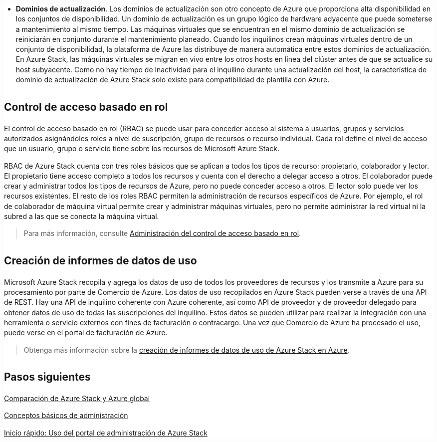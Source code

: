 - **Dominios de actualización**. Los dominios de actualización son otro concepto de Azure que proporciona alta disponibilidad en los conjuntos de disponibilidad. Un dominio de actualización es un grupo lógico de hardware adyacente que puede someterse a mantenimiento al mismo tiempo. Las máquinas virtuales que se encuentran en el mismo dominio de actualización se reiniciarán en conjunto durante el mantenimiento planeado. Cuando los inquilinos crean máquinas virtuales dentro de un conjunto de disponibilidad, la plataforma de Azure las distribuye de manera automática entre estos dominios de actualización. En Azure Stack, las máquinas virtuales se migran en vivo entre los otros hosts en línea del clúster antes de que se actualice su host subyacente. Como no hay tiempo de inactividad para el inquilino durante una actualización del host, la característica de dominio de actualización de Azure Stack solo existe para compatibilidad de plantilla con Azure. 

## <a name="role-based-access-control"></a>Control de acceso basado en rol
El control de acceso basado en rol (RBAC) se puede usar para conceder acceso al sistema a usuarios, grupos y servicios autorizados asignándoles roles a nivel de suscripción, grupo de recursos o recurso individual. Cada rol define el nivel de acceso que un usuario, grupo o servicio tiene sobre los recursos de Microsoft Azure Stack.

RBAC de Azure Stack cuenta con tres roles básicos que se aplican a todos los tipos de recurso: propietario, colaborador y lector. El propietario tiene acceso completo a todos los recursos y cuenta con el derecho a delegar acceso a otros. El colaborador puede crear y administrar todos los tipos de recursos de Azure, pero no puede conceder acceso a otros. El lector solo puede ver los recursos existentes. El resto de los roles RBAC permiten la administración de recursos específicos de Azure. Por ejemplo, el rol de colaborador de máquina virtual permite crear y administrar máquinas virtuales, pero no permite administrar la red virtual ni la subred a las que se conecta la máquina virtual.

> Para más información, consulte [Administración del control de acceso basado en rol](azure-stack-manage-permissions.md). 

## <a name="reporting-usage-data"></a>Creación de informes de datos de uso
Microsoft Azure Stack recopila y agrega los datos de uso de todos los proveedores de recursos y los transmite a Azure para su procesamiento por parte de Comercio de Azure. Los datos de uso recopilados en Azure Stack pueden verse a través de una API de REST. Hay una API de inquilino coherente con Azure coherente, así como API de proveedor y de proveedor delegado para obtener datos de uso de todas las suscripciones del inquilino. Estos datos se pueden utilizar para realizar la integración con una herramienta o servicio externos con fines de facturación o contracargo. Una vez que Comercio de Azure ha procesado el uso, puede verse en el portal de facturación de Azure.

> Obtenga más información sobre la [creación de informes de datos de uso de Azure Stack en Azure](azure-stack-usage-reporting.md).

## <a name="next-steps"></a>Pasos siguientes

[Comparación de Azure Stack y Azure global](compare-azure-azure-stack.md)

[Conceptos básicos de administración](azure-stack-manage-basics.md)

[Inicio rápido: Uso del portal de administración de Azure Stack](azure-stack-manage-portals.md)